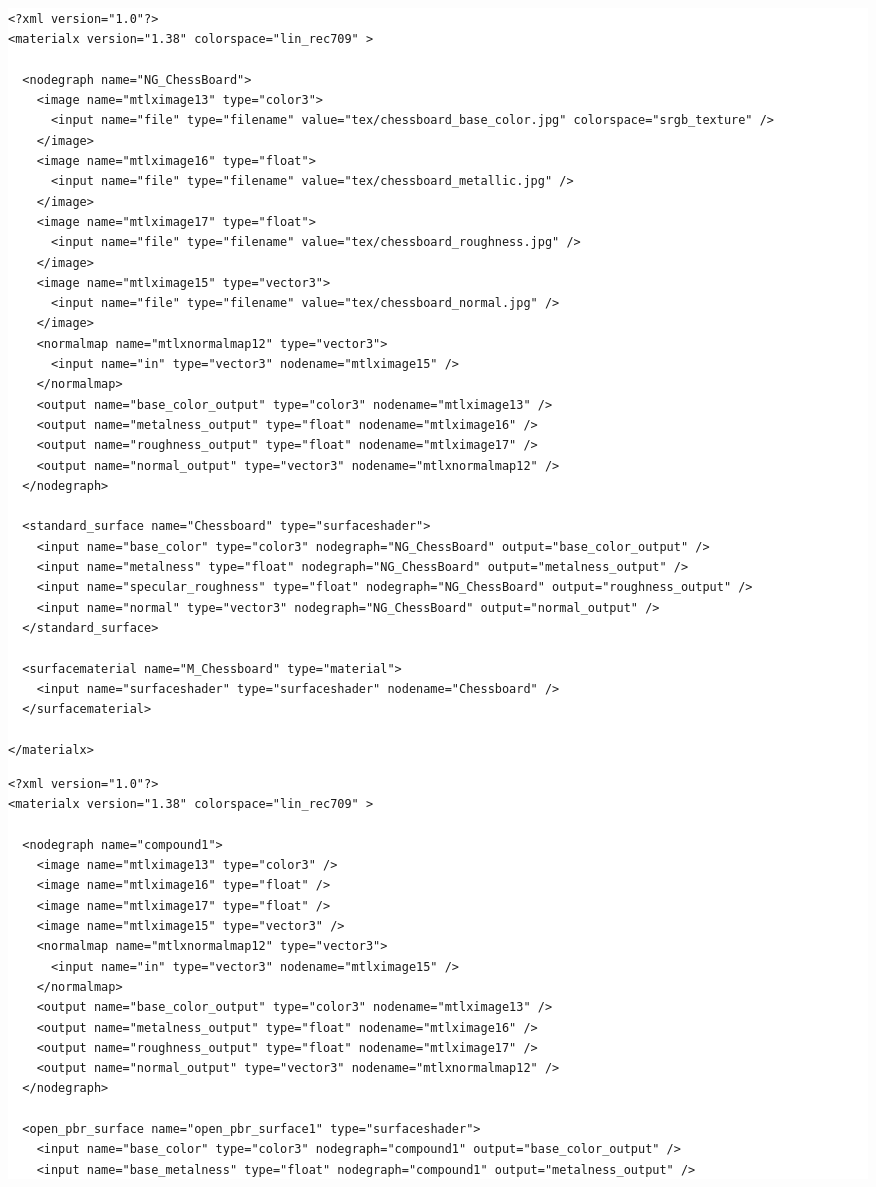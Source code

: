 ``` Chessboard_mat.mtlx
<?xml version="1.0"?>
<materialx version="1.38" colorspace="lin_rec709" >

  <nodegraph name="NG_ChessBoard">
    <image name="mtlximage13" type="color3">
      <input name="file" type="filename" value="tex/chessboard_base_color.jpg" colorspace="srgb_texture" />
    </image>
    <image name="mtlximage16" type="float">
      <input name="file" type="filename" value="tex/chessboard_metallic.jpg" />
    </image>
    <image name="mtlximage17" type="float">
      <input name="file" type="filename" value="tex/chessboard_roughness.jpg" />
    </image>
    <image name="mtlximage15" type="vector3">
      <input name="file" type="filename" value="tex/chessboard_normal.jpg" />
    </image>
    <normalmap name="mtlxnormalmap12" type="vector3">
      <input name="in" type="vector3" nodename="mtlximage15" />
    </normalmap>
    <output name="base_color_output" type="color3" nodename="mtlximage13" />
    <output name="metalness_output" type="float" nodename="mtlximage16" />
    <output name="roughness_output" type="float" nodename="mtlximage17" />
    <output name="normal_output" type="vector3" nodename="mtlxnormalmap12" />
  </nodegraph>

  <standard_surface name="Chessboard" type="surfaceshader">
    <input name="base_color" type="color3" nodegraph="NG_ChessBoard" output="base_color_output" />
    <input name="metalness" type="float" nodegraph="NG_ChessBoard" output="metalness_output" />
    <input name="specular_roughness" type="float" nodegraph="NG_ChessBoard" output="roughness_output" />
    <input name="normal" type="vector3" nodegraph="NG_ChessBoard" output="normal_output" />
  </standard_surface>

  <surfacematerial name="M_Chessboard" type="material">
    <input name="surfaceshader" type="surfaceshader" nodename="Chessboard" />
  </surfacematerial>

</materialx>

```

```open_pbr.mtlx
<?xml version="1.0"?>
<materialx version="1.38" colorspace="lin_rec709" >

  <nodegraph name="compound1">
    <image name="mtlximage13" type="color3" />
    <image name="mtlximage16" type="float" />
    <image name="mtlximage17" type="float" />
    <image name="mtlximage15" type="vector3" />
    <normalmap name="mtlxnormalmap12" type="vector3">
      <input name="in" type="vector3" nodename="mtlximage15" />
    </normalmap>
    <output name="base_color_output" type="color3" nodename="mtlximage13" />
    <output name="metalness_output" type="float" nodename="mtlximage16" />
    <output name="roughness_output" type="float" nodename="mtlximage17" />
    <output name="normal_output" type="vector3" nodename="mtlxnormalmap12" />
  </nodegraph>

  <open_pbr_surface name="open_pbr_surface1" type="surfaceshader">
    <input name="base_color" type="color3" nodegraph="compound1" output="base_color_output" />
    <input name="base_metalness" type="float" nodegraph="compound1" output="metalness_output" />
```